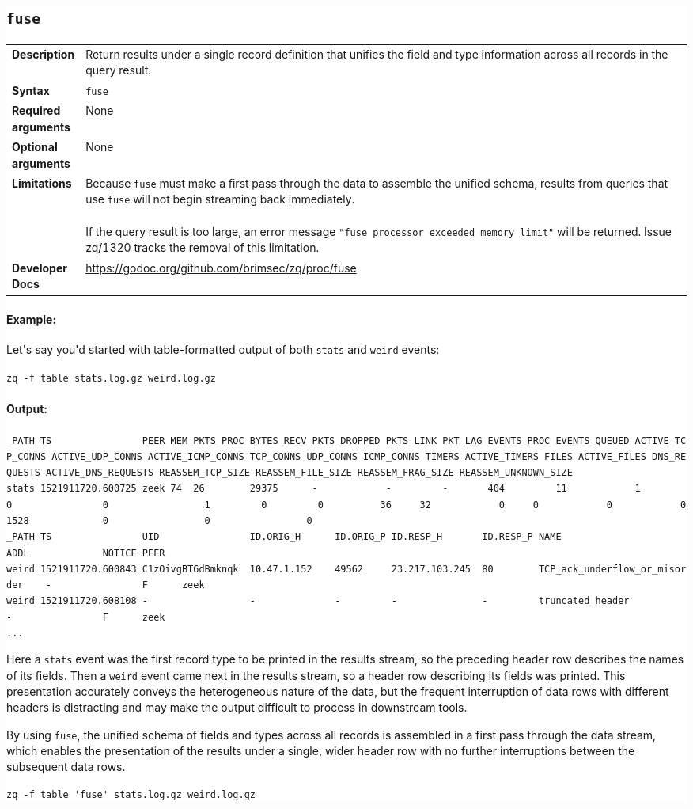 
## `fuse`

|                           |                                                   |
| ------------------------- | ------------------------------------------------- |
| **Description**           | Return results under a single record definition that unifies the field and type information across all records in the query result. |
| **Syntax**                | `fuse`                                            |
| **Required<br>arguments** | None                                              |
| **Optional<br>arguments** | None                                              |
| **Limitations**           | Because `fuse` must make a first pass through the data to assemble the unified schema, results from queries that use `fuse` will not begin streaming back immediately.<br><br>If the query result is too large, an error message `"fuse processor exceeded memory limit"` will be returned. Issue [zq/1320](https://github.com/brimsec/zq/issues/1320) tracks the removal of this limitation. |
| **Developer Docs**        | https://godoc.org/github.com/brimsec/zq/proc/fuse |

#### Example:

Let's say you'd started with table-formatted output of both `stats` and `weird` events:

```zq-command
zq -f table stats.log.gz weird.log.gz
```

#### Output:
```zq-output head:5
_PATH TS                PEER MEM PKTS_PROC BYTES_RECV PKTS_DROPPED PKTS_LINK PKT_LAG EVENTS_PROC EVENTS_QUEUED ACTIVE_TCP_CONNS ACTIVE_UDP_CONNS ACTIVE_ICMP_CONNS TCP_CONNS UDP_CONNS ICMP_CONNS TIMERS ACTIVE_TIMERS FILES ACTIVE_FILES DNS_REQUESTS ACTIVE_DNS_REQUESTS REASSEM_TCP_SIZE REASSEM_FILE_SIZE REASSEM_FRAG_SIZE REASSEM_UNKNOWN_SIZE
stats 1521911720.600725 zeek 74  26        29375      -            -         -       404         11            1                0                0                 1         0         0          36     32            0     0            0            0                   1528             0                 0                 0
_PATH TS                UID                ID.ORIG_H      ID.ORIG_P ID.RESP_H       ID.RESP_P NAME                             ADDL             NOTICE PEER
weird 1521911720.600843 C1zOivgBT6dBmknqk  10.47.1.152    49562     23.217.103.245  80        TCP_ack_underflow_or_misorder    -                F      zeek
weird 1521911720.608108 -                  -              -         -               -         truncated_header                 -                F      zeek
...
```

Here a `stats` event was the first record type to be printed in the results stream, so the preceding header row describes the names of its fields. Then a `weird` event came next in the results stream, so a header row describing its fields was printed. This presentation accurately conveys the heterogeneous nature of the data, but the frequent interruption of data rows with different headers is distracting and may make the output difficult to process in downstream tools.

By using `fuse`, the unified schema of fields and types across all records is assembled in a first pass through the data stream, which enables the presentation of the results under a single, wider header row with no further interruptions between the subsequent data rows.

```zq-command
zq -f table 'fuse' stats.log.gz weird.log.gz
```
